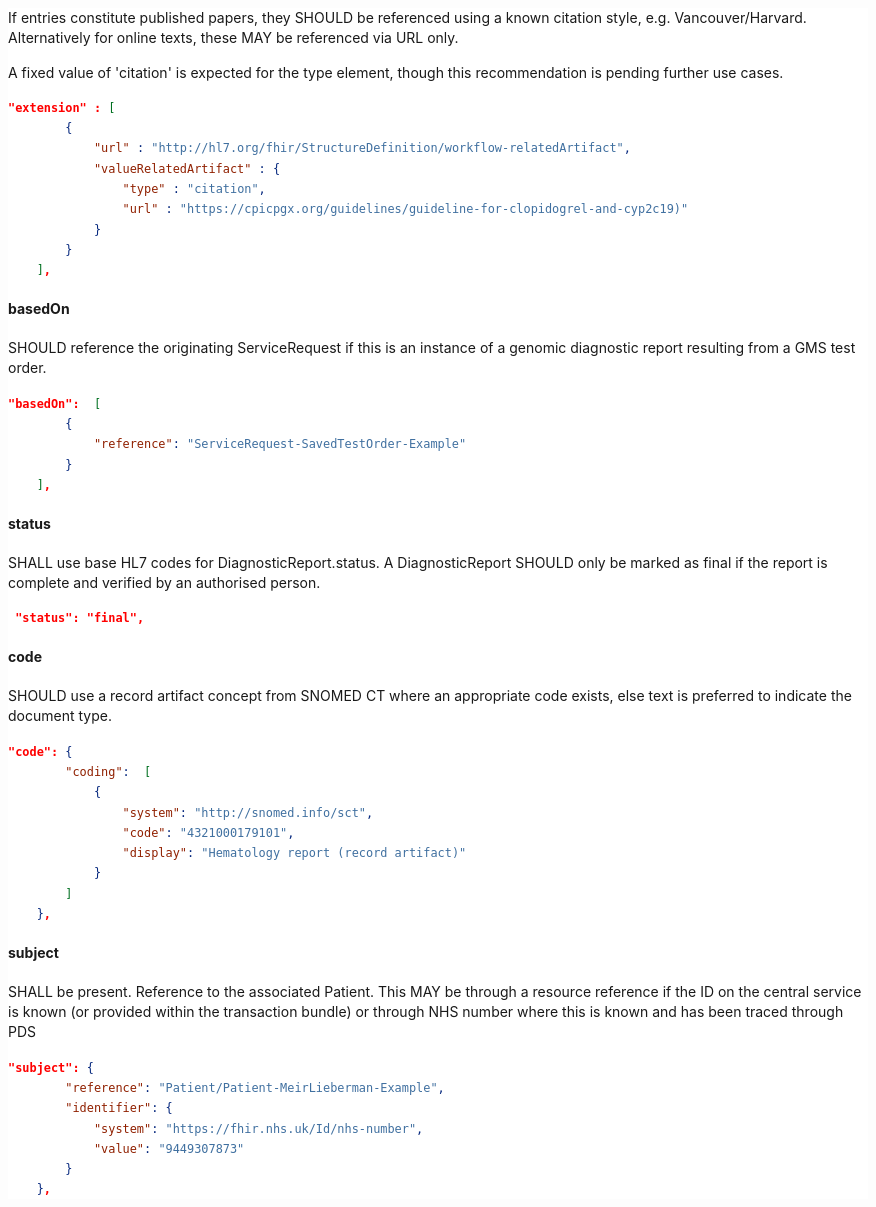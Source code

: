 If entries constitute published papers, they SHOULD be referenced using a known citation style, e.g. Vancouver/Harvard. Alternatively for online texts, these MAY be referenced via URL only.

A fixed value of 'citation' is expected for the type element, though this recommendation is pending further use cases.
```json
"extension" : [
        {
            "url" : "http://hl7.org/fhir/StructureDefinition/workflow-relatedArtifact",
            "valueRelatedArtifact" : {
                "type" : "citation",
                "url" : "https://cpicpgx.org/guidelines/guideline-for-clopidogrel-and-cyp2c19)"
            }
        }
    ],
```

<a name="basedOn"></a>
#### basedOn
SHOULD reference the originating ServiceRequest if this is an instance of a genomic diagnostic report resulting from a GMS test order.  
```json
"basedOn":  [
        {
            "reference": "ServiceRequest-SavedTestOrder-Example"
        }
    ],
```

<a name="status"></a>
#### status
SHALL use base HL7 codes for DiagnosticReport.status. A DiagnosticReport SHOULD only be marked as final if the report is complete and verified by an authorised person.  
```json
 "status": "final",
```

<a name="code"></a>
#### code
SHOULD use a record artifact concept from SNOMED CT where an appropriate code exists, else text is preferred to indicate the document type.  
```json
"code": {
        "coding":  [
            {
                "system": "http://snomed.info/sct",
                "code": "4321000179101",
                "display": "Hematology report (record artifact)"
            }
        ]
    },
```

<a name="subject"></a>
#### subject
SHALL be present. Reference to the associated Patient. This MAY be through a resource reference if the ID on the central service is known (or provided within the transaction bundle) or through NHS number where this is known and has been traced through PDS
```json
"subject": {
        "reference": "Patient/Patient-MeirLieberman-Example",
        "identifier": {
            "system": "https://fhir.nhs.uk/Id/nhs-number",
            "value": "9449307873"
        }
    },
```